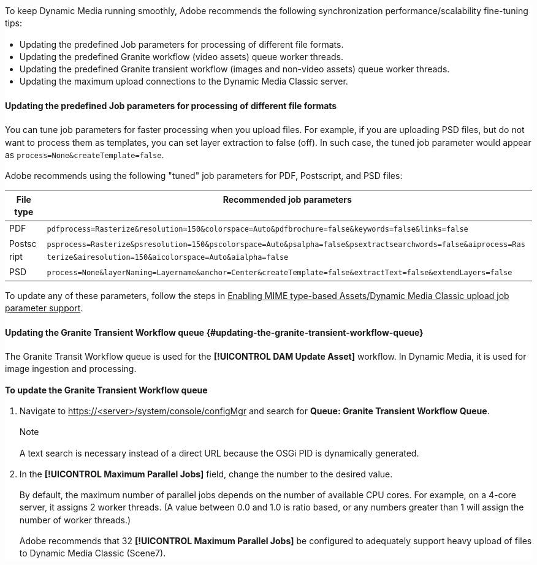 To keep Dynamic Media  running smoothly, Adobe recommends the following synchronization performance/scalability fine-tuning tips:

* Updating the predefined Job parameters for processing of different file formats.
* Updating the predefined Granite workflow (video assets) queue worker threads.
* Updating the predefined Granite transient workflow (images and non-video assets) queue worker threads.
* Updating the maximum upload connections to the Dynamic Media Classic server.

#### Updating the predefined Job parameters for processing of different file formats

You can tune job parameters for faster processing when you upload files. For example, if you are uploading PSD files, but do not want to process them as templates, you can set layer extraction to false (off). In such case, the tuned job parameter would appear as `process=None&createTemplate=false`.

Adobe recommends using the following "tuned" job parameters for PDF, Postscript, and PSD files:

| File type | Recommended job parameters |
| ---| ---|
| PDF | `pdfprocess=Rasterize&resolution=150&colorspace=Auto&pdfbrochure=false&keywords=false&links=false` |
| Postscript | `psprocess=Rasterize&psresolution=150&pscolorspace=Auto&psalpha=false&psextractsearchwords=false&aiprocess=Rasterize&airesolution=150&aicolorspace=Auto&aialpha=false` |
| PSD | `process=None&layerNaming=Layername&anchor=Center&createTemplate=false&extractText=false&extendLayers=false` |

To update any of these parameters, follow the steps in [Enabling MIME type-based Assets/Dynamic Media Classic upload job parameter support](#enabling-mime-type-based-assets-scene-upload-job-parameter-support).

#### Updating the Granite Transient Workflow queue {#updating-the-granite-transient-workflow-queue}

The Granite Transit Workflow queue is used for the **[!UICONTROL DAM Update Asset]** workflow. In Dynamic Media, it is used for image ingestion and processing.

**To update the Granite Transient Workflow queue**

1. Navigate to [https://&lt;server&gt;/system/console/configMgr](https://localhost:4502/system/console/configMgr) and search for **Queue: Granite Transient Workflow Queue**.

   >[!NOTE]
   >
   >A text search is necessary instead of a direct URL because the OSGi PID is dynamically generated.

1. In the **[!UICONTROL Maximum Parallel Jobs]** field, change the number to the desired value.

   By default, the maximum number of parallel jobs depends on the number of available CPU cores. For example, on a 4-core server, it assigns 2 worker threads. (A value between 0.0 and 1.0 is ratio based, or any numbers greater than 1 will assign the number of worker threads.)

   Adobe recommends that 32 **[!UICONTROL Maximum Parallel Jobs]** be configured to adequately support heavy upload of files to Dynamic Media Classic (Scene7).
